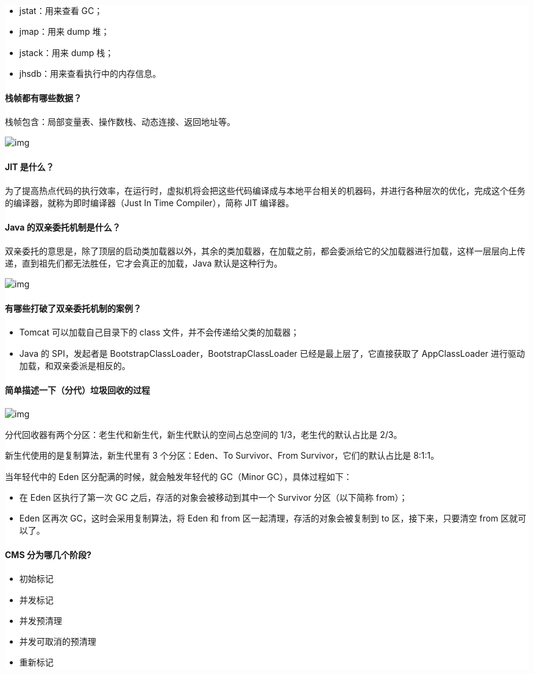 - jstat：用来查看 GC；

- jmap：用来 dump 堆；

- jstack：用来 dump 栈；

- jhsdb：用来查看执行中的内存信息。


#### 栈帧都有哪些数据？

栈帧包含：局部变量表、操作数栈、动态连接、返回地址等。

 ![img](https://s0.lgstatic.com/i/image3/M01/82/36/Cgq2xl6HO4OAInSTAACWN8lgBuA383.jpg)

#### JIT 是什么？

为了提高热点代码的执行效率，在运行时，虚拟机将会把这些代码编译成与本地平台相关的机器码，并进行各种层次的优化，完成这个任务的编译器，就称为即时编译器（Just In Time Compiler），简称 JIT 编译器。

#### Java 的双亲委托机制是什么？

双亲委托的意思是，除了顶层的启动类加载器以外，其余的类加载器，在加载之前，都会委派给它的父加载器进行加载，这样一层层向上传递，直到祖先们都无法胜任，它才会真正的加载，Java 默认是这种行为。

![img](https://s0.lgstatic.com/i/image3/M01/09/20/Ciqah16HO4OAX9fAAADieibiUuA348.png)

#### 有哪些打破了双亲委托机制的案例？

- Tomcat 可以加载自己目录下的 class 文件，并不会传递给父类的加载器；

- Java 的 SPI，发起者是 BootstrapClassLoader，BootstrapClassLoader 已经是最上层了，它直接获取了 AppClassLoader 进行驱动加载，和双亲委派是相反的。


#### 简单描述一下（分代）垃圾回收的过程

![img](https://s0.lgstatic.com/i/image3/M01/09/20/Ciqah16HO4OAFZj9AAA7U919leM725.jpg)

分代回收器有两个分区：老生代和新生代，新生代默认的空间占总空间的 1/3，老生代的默认占比是 2/3。

新生代使用的是复制算法，新生代里有 3 个分区：Eden、To Survivor、From Survivor，它们的默认占比是 8:1:1。

当年轻代中的 Eden 区分配满的时候，就会触发年轻代的 GC（Minor GC），具体过程如下：

- 在 Eden 区执行了第一次 GC 之后，存活的对象会被移动到其中一个 Survivor 分区（以下简称 from）；

- Eden 区再次 GC，这时会采用复制算法，将 Eden 和 from 区一起清理，存活的对象会被复制到 to 区，接下来，只要清空 from 区就可以了。


#### CMS 分为哪几个阶段?

- 初始标记

- 并发标记

- 并发预清理

- 并发可取消的预清理

- 重新标记
